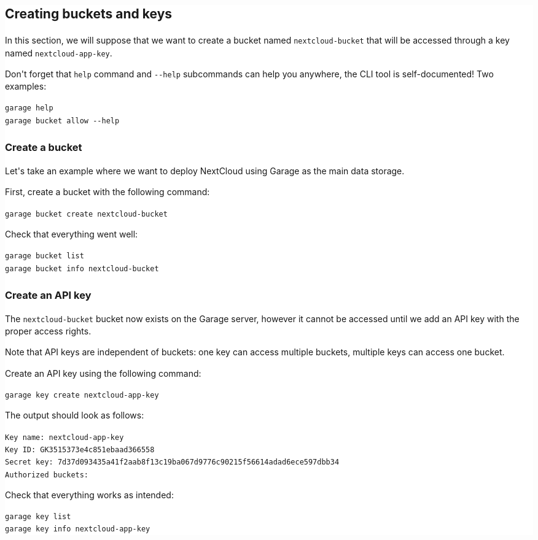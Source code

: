 ## Creating buckets and keys

In this section, we will suppose that we want to create a bucket named `nextcloud-bucket`
that will be accessed through a key named `nextcloud-app-key`.

Don't forget that `help` command and `--help` subcommands can help you anywhere,
the CLI tool is self-documented! Two examples:

```
garage help
garage bucket allow --help
```

### Create a bucket

Let's take an example where we want to deploy NextCloud using Garage as the
main data storage.

First, create a bucket with the following command:

```
garage bucket create nextcloud-bucket
```

Check that everything went well:

```
garage bucket list
garage bucket info nextcloud-bucket
```

### Create an API key

The `nextcloud-bucket` bucket now exists on the Garage server,
however it cannot be accessed until we add an API key with the proper access rights.

Note that API keys are independent of buckets:
one key can access multiple buckets, multiple keys can access one bucket.

Create an API key using the following command:

```
garage key create nextcloud-app-key
```

The output should look as follows:

```
Key name: nextcloud-app-key
Key ID: GK3515373e4c851ebaad366558
Secret key: 7d37d093435a41f2aab8f13c19ba067d9776c90215f56614adad6ece597dbb34
Authorized buckets:
```

Check that everything works as intended:

```
garage key list
garage key info nextcloud-app-key
```
